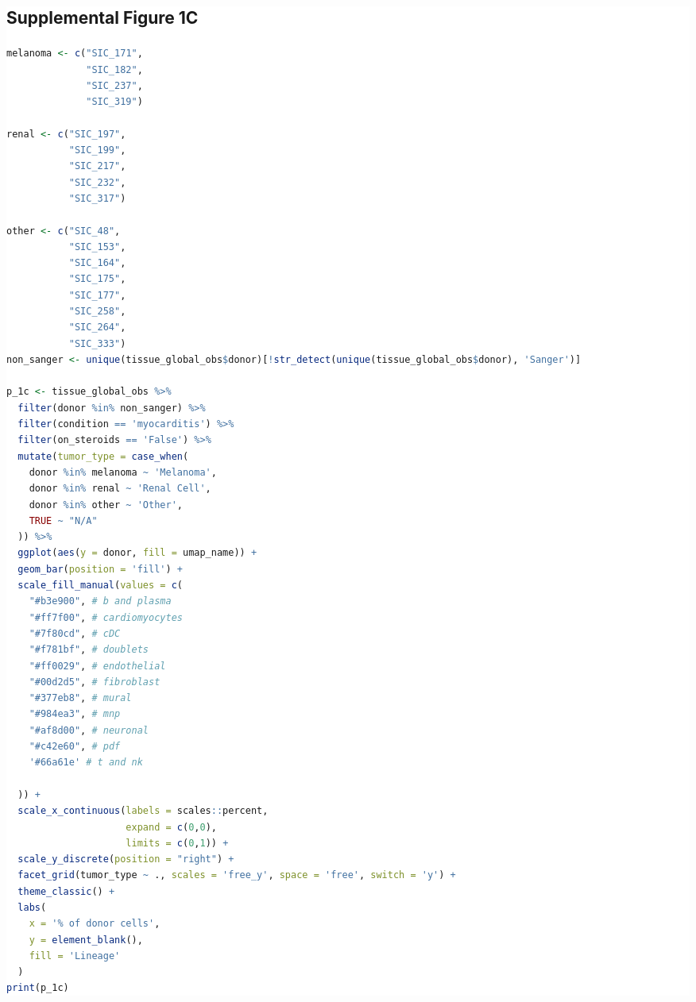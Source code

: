 ## Supplemental Figure 1C

``` r
melanoma <- c("SIC_171",
              "SIC_182",
              "SIC_237",
              "SIC_319")

renal <- c("SIC_197",
           "SIC_199",
           "SIC_217",
           "SIC_232",
           "SIC_317")

other <- c("SIC_48",
           "SIC_153",
           "SIC_164",
           "SIC_175",
           "SIC_177",
           "SIC_258",
           "SIC_264",
           "SIC_333")
non_sanger <- unique(tissue_global_obs$donor)[!str_detect(unique(tissue_global_obs$donor), 'Sanger')]

p_1c <- tissue_global_obs %>%
  filter(donor %in% non_sanger) %>%
  filter(condition == 'myocarditis') %>%
  filter(on_steroids == 'False') %>%
  mutate(tumor_type = case_when(
    donor %in% melanoma ~ 'Melanoma',
    donor %in% renal ~ 'Renal Cell',
    donor %in% other ~ 'Other',
    TRUE ~ "N/A"
  )) %>%
  ggplot(aes(y = donor, fill = umap_name)) +
  geom_bar(position = 'fill') +
  scale_fill_manual(values = c(
    "#b3e900", # b and plasma
    "#ff7f00", # cardiomyocytes
    "#7f80cd", # cDC
    "#f781bf", # doublets
    "#ff0029", # endothelial
    "#00d2d5", # fibroblast
    "#377eb8", # mural
    "#984ea3", # mnp
    "#af8d00", # neuronal
    "#c42e60", # pdf
    '#66a61e' # t and nk

  )) +
  scale_x_continuous(labels = scales::percent,
                     expand = c(0,0),
                     limits = c(0,1)) +
  scale_y_discrete(position = "right") +
  facet_grid(tumor_type ~ ., scales = 'free_y', space = 'free', switch = 'y') +
  theme_classic() +
  labs(
    x = '% of donor cells',
    y = element_blank(),
    fill = 'Lineage'
  )
print(p_1c)
```